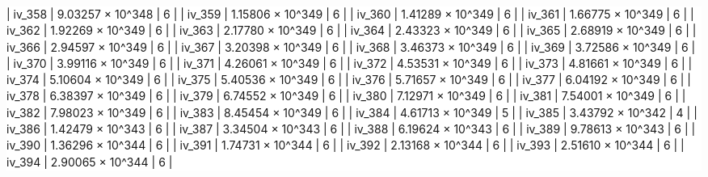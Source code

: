 | iv_358 | 9.03257 × 10^348 | 6 |
| iv_359 | 1.15806 × 10^349 | 6 |
| iv_360 | 1.41289 × 10^349 | 6 |
| iv_361 | 1.66775 × 10^349 | 6 |
| iv_362 | 1.92269 × 10^349 | 6 |
| iv_363 | 2.17780 × 10^349 | 6 |
| iv_364 | 2.43323 × 10^349 | 6 |
| iv_365 | 2.68919 × 10^349 | 6 |
| iv_366 | 2.94597 × 10^349 | 6 |
| iv_367 | 3.20398 × 10^349 | 6 |
| iv_368 | 3.46373 × 10^349 | 6 |
| iv_369 | 3.72586 × 10^349 | 6 |
| iv_370 | 3.99116 × 10^349 | 6 |
| iv_371 | 4.26061 × 10^349 | 6 |
| iv_372 | 4.53531 × 10^349 | 6 |
| iv_373 | 4.81661 × 10^349 | 6 |
| iv_374 | 5.10604 × 10^349 | 6 |
| iv_375 | 5.40536 × 10^349 | 6 |
| iv_376 | 5.71657 × 10^349 | 6 |
| iv_377 | 6.04192 × 10^349 | 6 |
| iv_378 | 6.38397 × 10^349 | 6 |
| iv_379 | 6.74552 × 10^349 | 6 |
| iv_380 | 7.12971 × 10^349 | 6 |
| iv_381 | 7.54001 × 10^349 | 6 |
| iv_382 | 7.98023 × 10^349 | 6 |
| iv_383 | 8.45454 × 10^349 | 6 |
| iv_384 | 4.61713 × 10^349 | 5 |
| iv_385 | 3.43792 × 10^342 | 4 |
| iv_386 | 1.42479 × 10^343 | 6 |
| iv_387 | 3.34504 × 10^343 | 6 |
| iv_388 | 6.19624 × 10^343 | 6 |
| iv_389 | 9.78613 × 10^343 | 6 |
| iv_390 | 1.36296 × 10^344 | 6 |
| iv_391 | 1.74731 × 10^344 | 6 |
| iv_392 | 2.13168 × 10^344 | 6 |
| iv_393 | 2.51610 × 10^344 | 6 |
| iv_394 | 2.90065 × 10^344 | 6 |